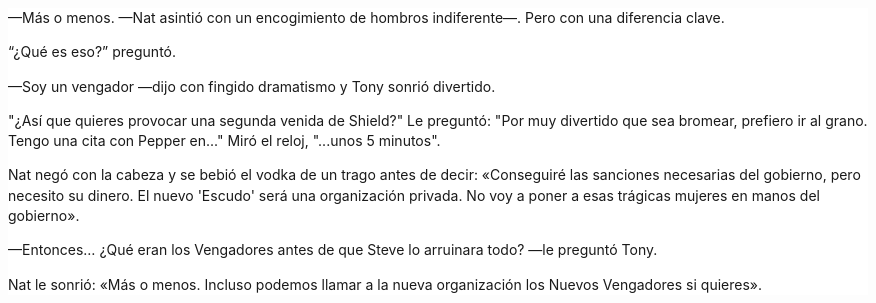 —Más o menos. —Nat asintió con un encogimiento de hombros indiferente—. Pero con una diferencia clave.

“¿Qué es eso?” preguntó.

—Soy un vengador —dijo con fingido dramatismo y Tony sonrió divertido.

"¿Así que quieres provocar una segunda venida de Shield?" Le preguntó: "Por muy divertido que sea bromear, prefiero ir al grano. Tengo una cita con Pepper en..." Miró el reloj, "...unos 5 minutos".

Nat negó con la cabeza y se bebió el vodka de un trago antes de decir: «Conseguiré las sanciones necesarias del gobierno, pero necesito su dinero. El nuevo 'Escudo' será una organización privada. No voy a poner a esas trágicas mujeres en manos del gobierno».

—Entonces… ¿Qué eran los Vengadores antes de que Steve lo arruinara todo? —le preguntó Tony.

Nat le sonrió: «Más o menos. Incluso podemos llamar a la nueva organización los Nuevos Vengadores si quieres».

